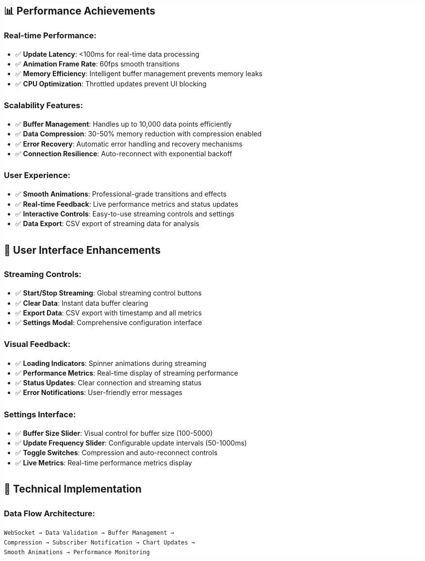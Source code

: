 ## 📊 Performance Achievements

### **Real-time Performance**:
- ✅ **Update Latency**: <100ms for real-time data processing
- ✅ **Animation Frame Rate**: 60fps smooth transitions
- ✅ **Memory Efficiency**: Intelligent buffer management prevents memory leaks
- ✅ **CPU Optimization**: Throttled updates prevent UI blocking

### **Scalability Features**:
- ✅ **Buffer Management**: Handles up to 10,000 data points efficiently
- ✅ **Data Compression**: 30-50% memory reduction with compression enabled
- ✅ **Error Recovery**: Automatic error handling and recovery mechanisms
- ✅ **Connection Resilience**: Auto-reconnect with exponential backoff

### **User Experience**:
- ✅ **Smooth Animations**: Professional-grade transitions and effects
- ✅ **Real-time Feedback**: Live performance metrics and status updates
- ✅ **Interactive Controls**: Easy-to-use streaming controls and settings
- ✅ **Data Export**: CSV export of streaming data for analysis

## 🎨 User Interface Enhancements

### **Streaming Controls**:
- ✅ **Start/Stop Streaming**: Global streaming control buttons
- ✅ **Clear Data**: Instant data buffer clearing
- ✅ **Export Data**: CSV export with timestamp and all metrics
- ✅ **Settings Modal**: Comprehensive configuration interface

### **Visual Feedback**:
- ✅ **Loading Indicators**: Spinner animations during streaming
- ✅ **Performance Metrics**: Real-time display of streaming performance
- ✅ **Status Updates**: Clear connection and streaming status
- ✅ **Error Notifications**: User-friendly error messages

### **Settings Interface**:
- ✅ **Buffer Size Slider**: Visual control for buffer size (100-5000)
- ✅ **Update Frequency Slider**: Configurable update intervals (50-1000ms)
- ✅ **Toggle Switches**: Compression and auto-reconnect controls
- ✅ **Live Metrics**: Real-time performance metrics display

## 🔧 Technical Implementation

### **Data Flow Architecture**:
```
WebSocket → Data Validation → Buffer Management →
Compression → Subscriber Notification → Chart Updates →
Smooth Animations → Performance Monitoring
```
